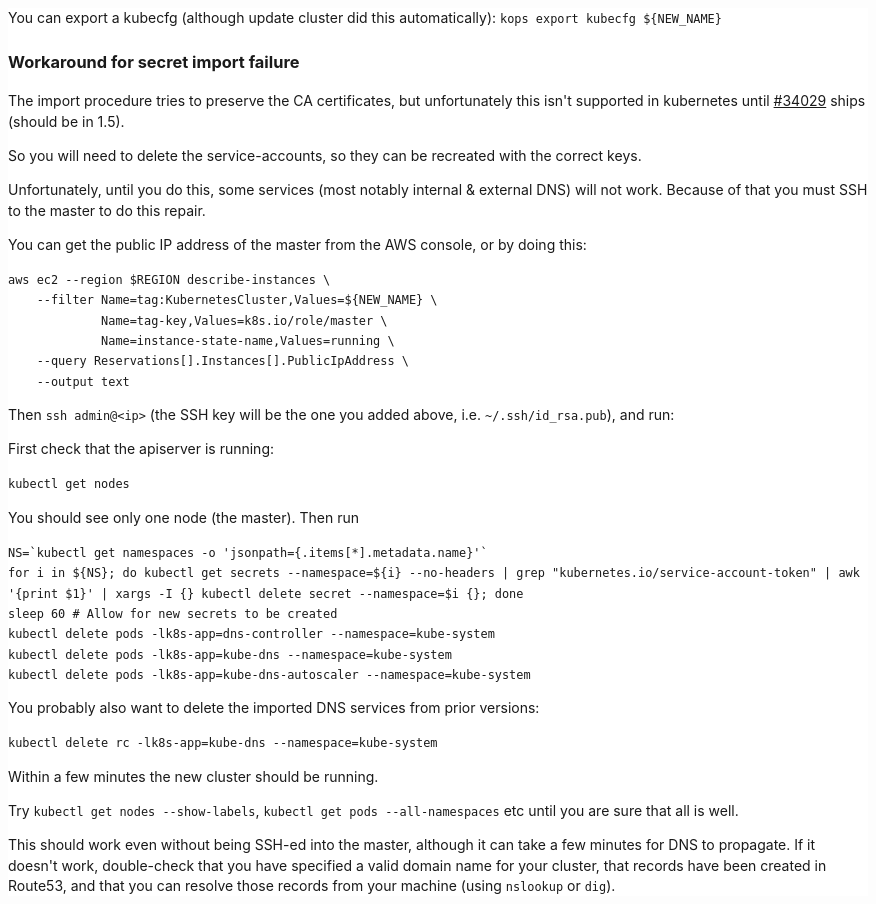 You can export a kubecfg (although update cluster did this automatically): `kops export kubecfg ${NEW_NAME}`

### Workaround for secret import failure

The import procedure tries to preserve the CA certificates, but unfortunately this isn't supported in kubernetes until [#34029](https://github.com/kubernetes/kubernetes/pull/34029) ships (should be in 1.5).

So you will need to delete the service-accounts, so they can be recreated with the correct keys.

Unfortunately, until you do this, some services (most notably internal & external DNS) will not work.
Because of that you must SSH to the master to do this repair.

You can get the public IP address of the master from the AWS console, or by doing this:

```
aws ec2 --region $REGION describe-instances \
    --filter Name=tag:KubernetesCluster,Values=${NEW_NAME} \
             Name=tag-key,Values=k8s.io/role/master \
             Name=instance-state-name,Values=running \
    --query Reservations[].Instances[].PublicIpAddress \
    --output text
```

Then `ssh admin@<ip>` (the SSH key will be the one you added above, i.e. `~/.ssh/id_rsa.pub`), and run:

First check that the apiserver is running:
```
kubectl get nodes
```

You should see only one node (the master).  Then run
```
NS=`kubectl get namespaces -o 'jsonpath={.items[*].metadata.name}'`
for i in ${NS}; do kubectl get secrets --namespace=${i} --no-headers | grep "kubernetes.io/service-account-token" | awk '{print $1}' | xargs -I {} kubectl delete secret --namespace=$i {}; done
sleep 60 # Allow for new secrets to be created
kubectl delete pods -lk8s-app=dns-controller --namespace=kube-system
kubectl delete pods -lk8s-app=kube-dns --namespace=kube-system
kubectl delete pods -lk8s-app=kube-dns-autoscaler --namespace=kube-system
```

You probably also want to delete the imported DNS services from prior versions:
```
kubectl delete rc -lk8s-app=kube-dns --namespace=kube-system
```


Within a few minutes the new cluster should be running.

Try `kubectl get nodes --show-labels`, `kubectl get pods --all-namespaces` etc until you are sure that all is well.

This should work even without being SSH-ed into the master, although it can take a few minutes for DNS to propagate.  If it doesn't work, double-check that you have specified a valid domain name for your cluster, that records have been created in Route53, and that you can resolve those records from your machine (using `nslookup` or `dig`).
